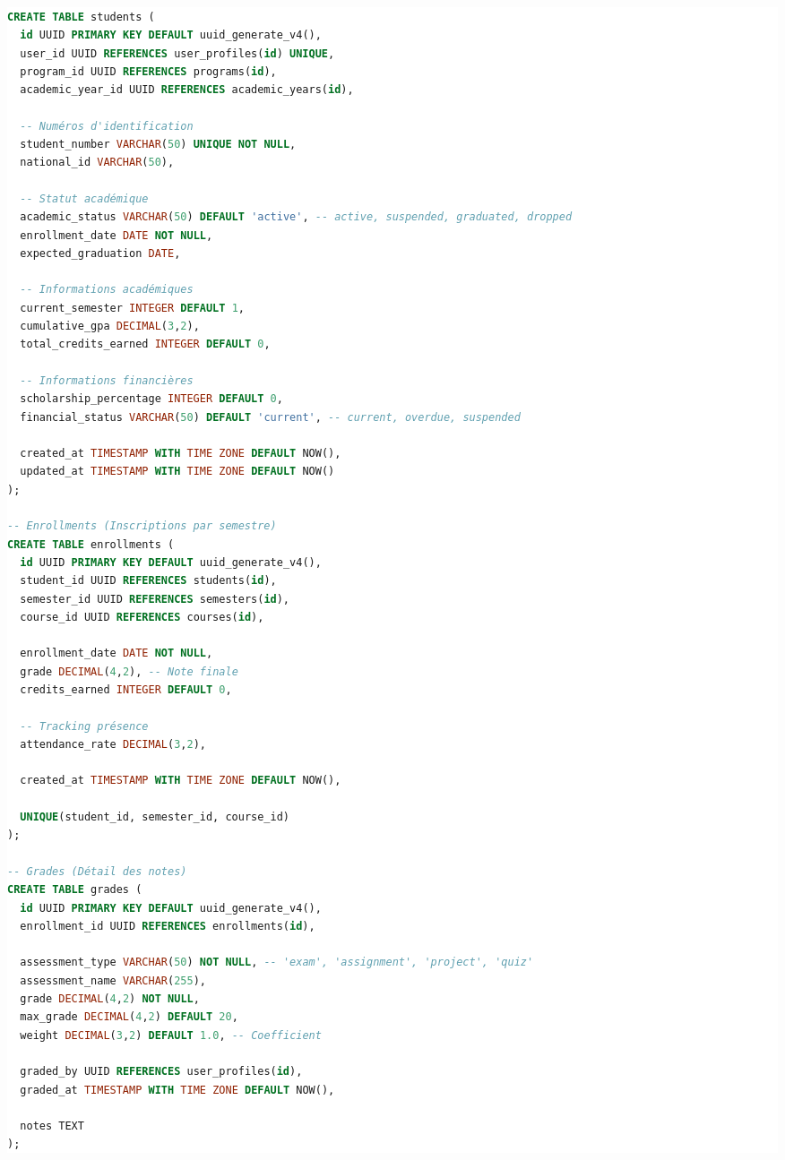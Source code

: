 ```sql
CREATE TABLE students (
  id UUID PRIMARY KEY DEFAULT uuid_generate_v4(),
  user_id UUID REFERENCES user_profiles(id) UNIQUE,
  program_id UUID REFERENCES programs(id),
  academic_year_id UUID REFERENCES academic_years(id),
  
  -- Numéros d'identification
  student_number VARCHAR(50) UNIQUE NOT NULL,
  national_id VARCHAR(50),
  
  -- Statut académique
  academic_status VARCHAR(50) DEFAULT 'active', -- active, suspended, graduated, dropped
  enrollment_date DATE NOT NULL,
  expected_graduation DATE,
  
  -- Informations académiques
  current_semester INTEGER DEFAULT 1,
  cumulative_gpa DECIMAL(3,2),
  total_credits_earned INTEGER DEFAULT 0,
  
  -- Informations financières
  scholarship_percentage INTEGER DEFAULT 0,
  financial_status VARCHAR(50) DEFAULT 'current', -- current, overdue, suspended
  
  created_at TIMESTAMP WITH TIME ZONE DEFAULT NOW(),
  updated_at TIMESTAMP WITH TIME ZONE DEFAULT NOW()
);

-- Enrollments (Inscriptions par semestre)
CREATE TABLE enrollments (
  id UUID PRIMARY KEY DEFAULT uuid_generate_v4(),
  student_id UUID REFERENCES students(id),
  semester_id UUID REFERENCES semesters(id),
  course_id UUID REFERENCES courses(id),
  
  enrollment_date DATE NOT NULL,
  grade DECIMAL(4,2), -- Note finale
  credits_earned INTEGER DEFAULT 0,
  
  -- Tracking présence
  attendance_rate DECIMAL(3,2),
  
  created_at TIMESTAMP WITH TIME ZONE DEFAULT NOW(),
  
  UNIQUE(student_id, semester_id, course_id)
);

-- Grades (Détail des notes)
CREATE TABLE grades (
  id UUID PRIMARY KEY DEFAULT uuid_generate_v4(),
  enrollment_id UUID REFERENCES enrollments(id),
  
  assessment_type VARCHAR(50) NOT NULL, -- 'exam', 'assignment', 'project', 'quiz'
  assessment_name VARCHAR(255),
  grade DECIMAL(4,2) NOT NULL,
  max_grade DECIMAL(4,2) DEFAULT 20,
  weight DECIMAL(3,2) DEFAULT 1.0, -- Coefficient
  
  graded_by UUID REFERENCES user_profiles(id),
  graded_at TIMESTAMP WITH TIME ZONE DEFAULT NOW(),
  
  notes TEXT
);
```